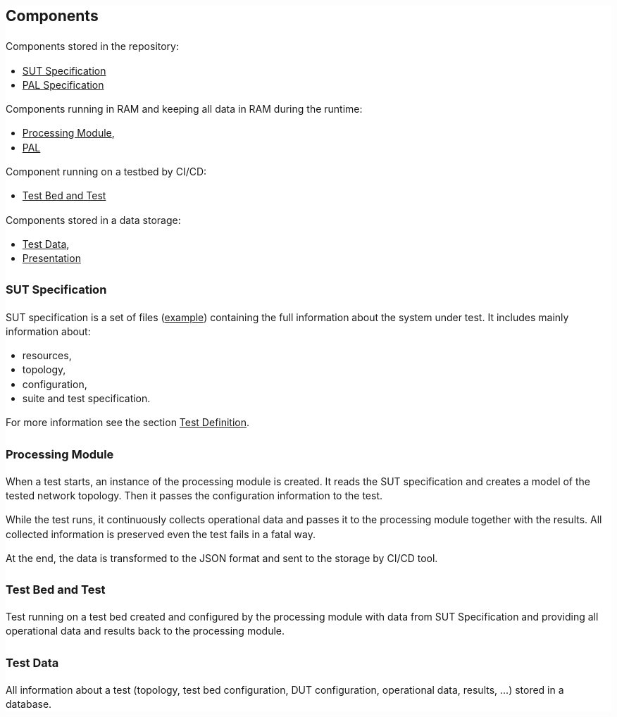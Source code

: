## Components

Components stored in the repository:
- [SUT Specification](#sut-specification)
- [PAL Specification](#pal-specification)

Components running in RAM and keeping all data in RAM during the runtime:
- [Processing Module](#processing-module),
- [PAL](#pal)

Component running on a testbed by CI/CD:
- [Test Bed and Test](#test-bed-and-test)

Components stored in a data storage:
- [Test Data](#test-data),
- [Presentation](#presentation)

### SUT Specification

SUT specification is a set of files ([example](examples/input_test_definition))
containing the full information about the system under test. It includes mainly
information about:

- resources,
- topology,
- configuration,
- suite and test specification.

For more information see the section
[Test Definition](#test-definition).

### Processing Module

When a test starts, an instance of the processing module is created. It reads
the SUT specification and creates a model of the tested network topology.
Then it passes the configuration information to the test.

While the test runs, it continuously collects operational data and passes it
to the processing module together with the results. All collected information
is preserved even the test fails in a fatal way.

At the end, the data is transformed to the JSON format and sent to the storage
by CI/CD tool.

### Test Bed and Test

Test running on a test bed created and configured by the processing module with
data from SUT Specification and providing all operational data and results back
to the processing module.

### Test Data

All information about a test (topology, test bed configuration, DUT
configuration, operational data, results, ...) stored in a database.
